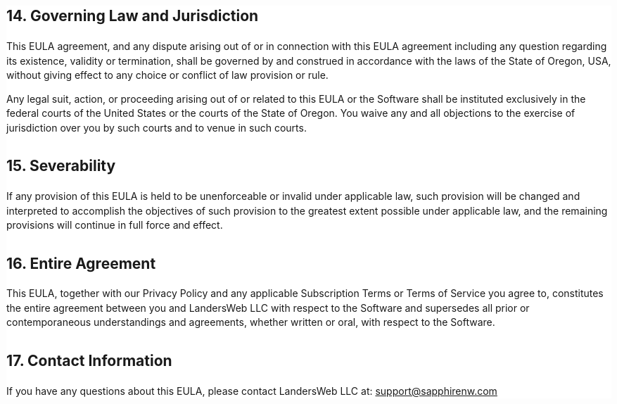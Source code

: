 ## 14. Governing Law and Jurisdiction

This EULA agreement, and any dispute arising out of or in connection with this EULA agreement including any question regarding its existence, validity or termination, shall be governed by and construed in accordance with the laws of the State of Oregon, USA, without giving effect to any choice or conflict of law provision or rule.

Any legal suit, action, or proceeding arising out of or related to this EULA or the Software shall be instituted exclusively in the federal courts of the United States or the courts of the State of Oregon. You waive any and all objections to the exercise of jurisdiction over you by such courts and to venue in such courts.

## 15. Severability

If any provision of this EULA is held to be unenforceable or invalid under applicable law, such provision will be changed and interpreted to accomplish the objectives of such provision to the greatest extent possible under applicable law, and the remaining provisions will continue in full force and effect.

## 16. Entire Agreement

This EULA, together with our Privacy Policy and any applicable Subscription Terms or Terms of Service you agree to, constitutes the entire agreement between you and LandersWeb LLC with respect to the Software and supersedes all prior or contemporaneous understandings and agreements, whether written or oral, with respect to the Software.

## 17. Contact Information

If you have any questions about this EULA, please contact LandersWeb LLC at: [support@sapphirenw.com](mailto:support@sapphirenw.com)

